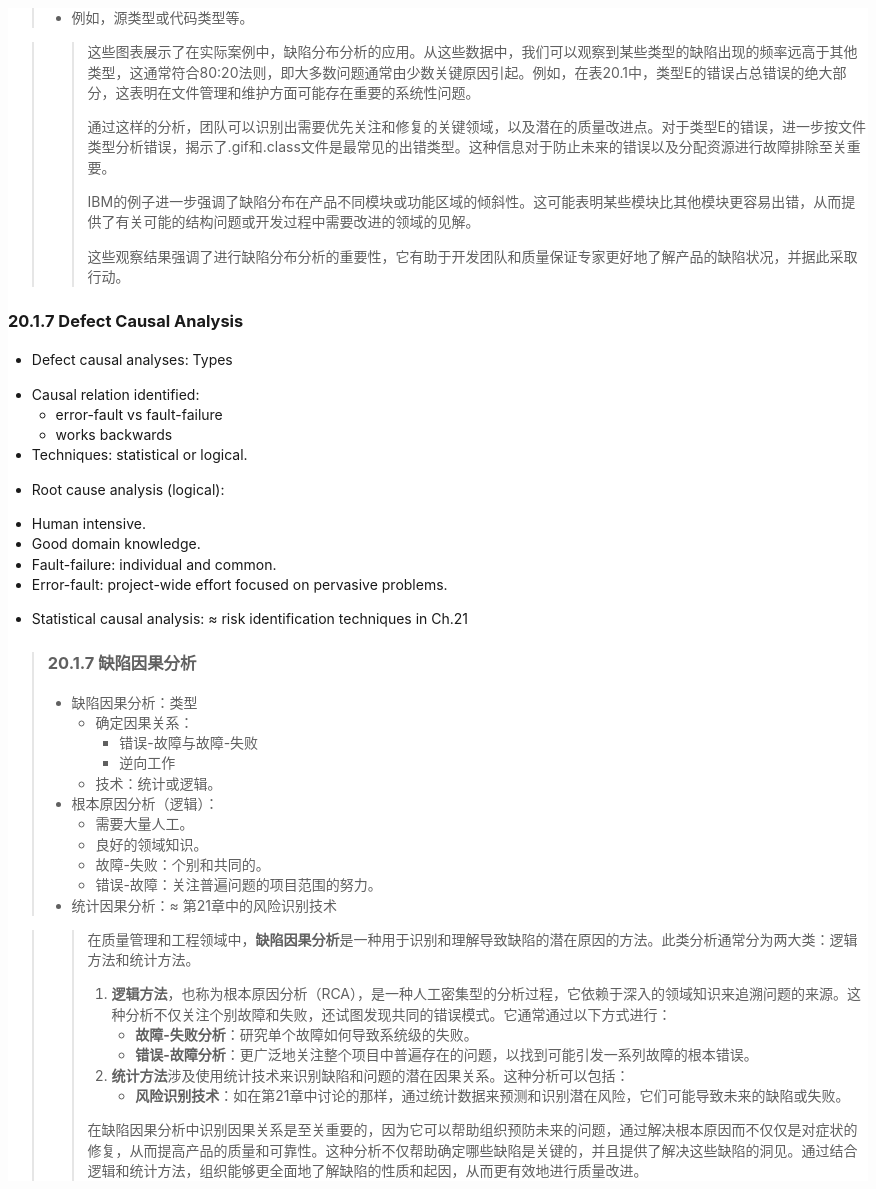 >   - 例如，源类型或代码类型等。

> > 这些图表展示了在实际案例中，缺陷分布分析的应用。从这些数据中，我们可以观察到某些类型的缺陷出现的频率远高于其他类型，这通常符合80:20法则，即大多数问题通常由少数关键原因引起。例如，在表20.1中，类型E的错误占总错误的绝大部分，这表明在文件管理和维护方面可能存在重要的系统性问题。
> >
> > 通过这样的分析，团队可以识别出需要优先关注和修复的关键领域，以及潜在的质量改进点。对于类型E的错误，进一步按文件类型分析错误，揭示了.gif和.class文件是最常见的出错类型。这种信息对于防止未来的错误以及分配资源进行故障排除至关重要。
> >
> > IBM的例子进一步强调了缺陷分布在产品不同模块或功能区域的倾斜性。这可能表明某些模块比其他模块更容易出错，从而提供了有关可能的结构问题或开发过程中需要改进的领域的见解。
> >
> > 这些观察结果强调了进行缺陷分布分析的重要性，它有助于开发团队和质量保证专家更好地了解产品的缺陷状况，并据此采取行动。

### 20.1.7 Defect Causal Analysis

*  Defect causal analyses: Types
  - Causal relation identified:
    * error-fault vs fault-failure 
    *  works backwards
  - Techniques: statistical or logical.

*  Root cause analysis (logical):
  - Human intensive.
  - Good domain knowledge.
  - Fault-failure: individual and common.
  - Error-fault: project-wide effort focused on pervasive problems.

*  Statistical causal analysis: ≈ risk identification techniques in Ch.21

> ### 20.1.7 缺陷因果分析
>
> - 缺陷因果分析：类型
>   - 确定因果关系：
>     - 错误-故障与故障-失败
>     - 逆向工作
>   - 技术：统计或逻辑。
> - 根本原因分析（逻辑）：
>   - 需要大量人工。
>   - 良好的领域知识。
>   - 故障-失败：个别和共同的。
>   - 错误-故障：关注普遍问题的项目范围的努力。
> - 统计因果分析：≈ 第21章中的风险识别技术

> > 在质量管理和工程领域中，**缺陷因果分析**是一种用于识别和理解导致缺陷的潜在原因的方法。此类分析通常分为两大类：逻辑方法和统计方法。
> >
> > 1. **逻辑方法**，也称为根本原因分析（RCA），是一种人工密集型的分析过程，它依赖于深入的领域知识来追溯问题的来源。这种分析不仅关注个别故障和失败，还试图发现共同的错误模式。它通常通过以下方式进行：
> >    - **故障-失败分析**：研究单个故障如何导致系统级的失败。
> >    - **错误-故障分析**：更广泛地关注整个项目中普遍存在的问题，以找到可能引发一系列故障的根本错误。
> > 2. **统计方法**涉及使用统计技术来识别缺陷和问题的潜在因果关系。这种分析可以包括：
> >    - **风险识别技术**：如在第21章中讨论的那样，通过统计数据来预测和识别潜在风险，它们可能导致未来的缺陷或失败。
> >
> > 在缺陷因果分析中识别因果关系是至关重要的，因为它可以帮助组织预防未来的问题，通过解决根本原因而不仅仅是对症状的修复，从而提高产品的质量和可靠性。这种分析不仅帮助确定哪些缺陷是关键的，并且提供了解决这些缺陷的洞见。通过结合逻辑和统计方法，组织能够更全面地了解缺陷的性质和起因，从而更有效地进行质量改进。
